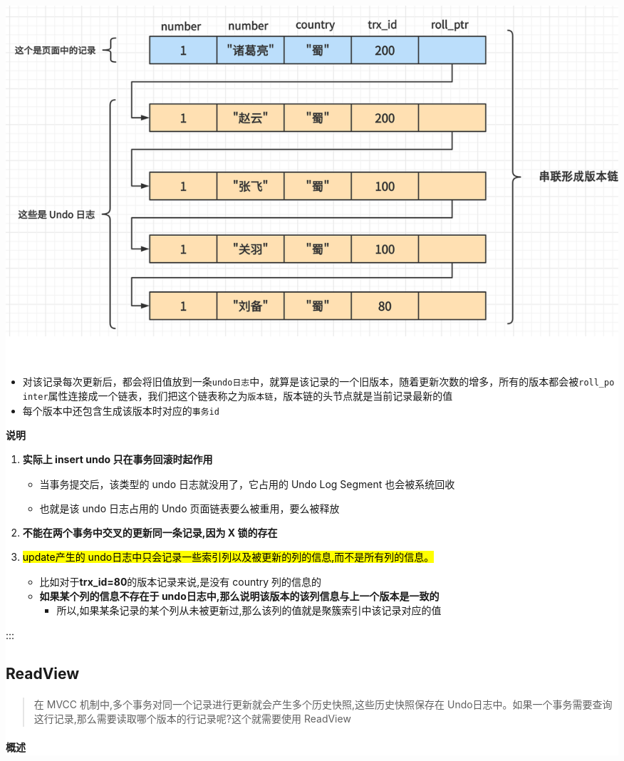 ![image-20220912133744003](./image/MVCC/image-20220912133744003.png)

<br/>

- 对该记录每次更新后，都会将旧值放到一条`undo日志`中，就算是该记录的一个旧版本，随着更新次数的增多，所有的版本都会被`roll_pointer`属性连接成一个链表，我们把这个链表称之为`版本链`，版本链的头节点就是当前记录最新的值
- 每个版本中还包含生成该版本时对应的`事务id`

**说明**

1. **实际上 insert undo 只在事务回滚时起作用**

   - 当事务提交后，该类型的 undo 日志就没用了，它占用的 Undo Log Segment 也会被系统回收

   - 也就是该 undo 日志占用的 Undo 页面链表要么被重用，要么被释放

2. **不能在两个事务中交叉的更新同一条记录,因为 X 锁的存在**

3. <mark>update产生的 undo日志中只会记录一些索引列以及被更新的列的信息,而不是所有列的信息。</mark> 

     - 比如对于**trx_id=80**的版本记录来说,是没有 country 列的信息的
     - **如果某个列的信息不存在于 undo日志中,那么说明该版本的该列信息与上一个版本是一致的**
       - 所以,如果某条记录的某个列从未被更新过,那么该列的值就是聚簇索引中该记录对应的值

:::

## ReadView

> 在 MVCC 机制中,多个事务对同一个记录进行更新就会产生多个历史快照,这些历史快照保存在 Undo日志中。如果一个事务需要查询这行记录,那么需要读取哪个版本的行记录呢?这个就需要使用 ReadView

#### 概述
